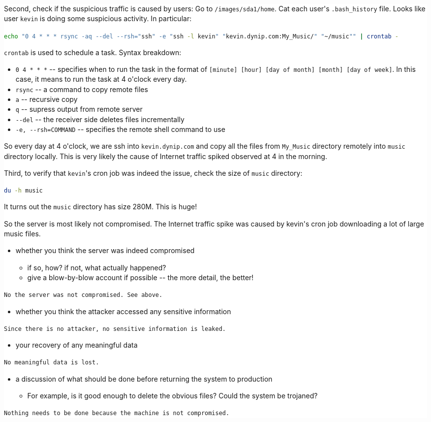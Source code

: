 Second, check if the suspicious traffic is caused by users: Go to `/images/sda1/home`. Cat each user's `.bash_history` file. Looks like user `kevin` is doing some suspicious activity. In particular:

```bash
echo "0 4 * * * rsync -aq --del --rsh="ssh" -e "ssh -l kevin" "kevin.dynip.com:My_Music/" "~/music"" | crontab -
```

`crontab` is used to schedule a task. Syntax breakdown:

- `0 4 * * *` -- specifies when to run the task in the format of `[minute] [hour] [day of month] [month] [day of week]`. In this case, it means to run the task at 4 o'clock every day.
- `rsync` -- a command to copy remote files
- `a` -- recursive copy
- `q` -- supress output from remote server
- `--del` -- the receiver side deletes files incrementally
- `-e, --rsh=COMMAND` -- specifies the remote shell command to use

So every day at 4 o'clock, we are ssh into `kevin.dynip.com` and copy all the files from `My_Music` directory remotely into `music` directory locally. This is very likely the cause of Internet traffic spiked observed at 4 in the morning.

Third, to verify that `kevin`'s cron job was indeed the issue, check the size of `music` directory:

```bash
du -h music
```

It turns out the `music` directory has size 280M. This is huge!

So the server is most likely not compromised. The Internet traffic spike was caused by kevin's cron job downloading a lot of large music files.

- whether you think the server was indeed compromised

  - if so, how? if not, what actually happened?
  - give a blow-by-blow account if possible -- the more detail, the better!

```
No the server was not compromised. See above.
```

- whether you think the attacker accessed any sensitive information

```
Since there is no attacker, no sensitive information is leaked.
```

- your recovery of any meaningful data

```
No meaningful data is lost.
```

- a discussion of what should be done before returning the system to production

  - For example, is it good enough to delete the obvious files? Could the system be trojaned?

```
Nothing needs to be done because the machine is not compromised.
```
